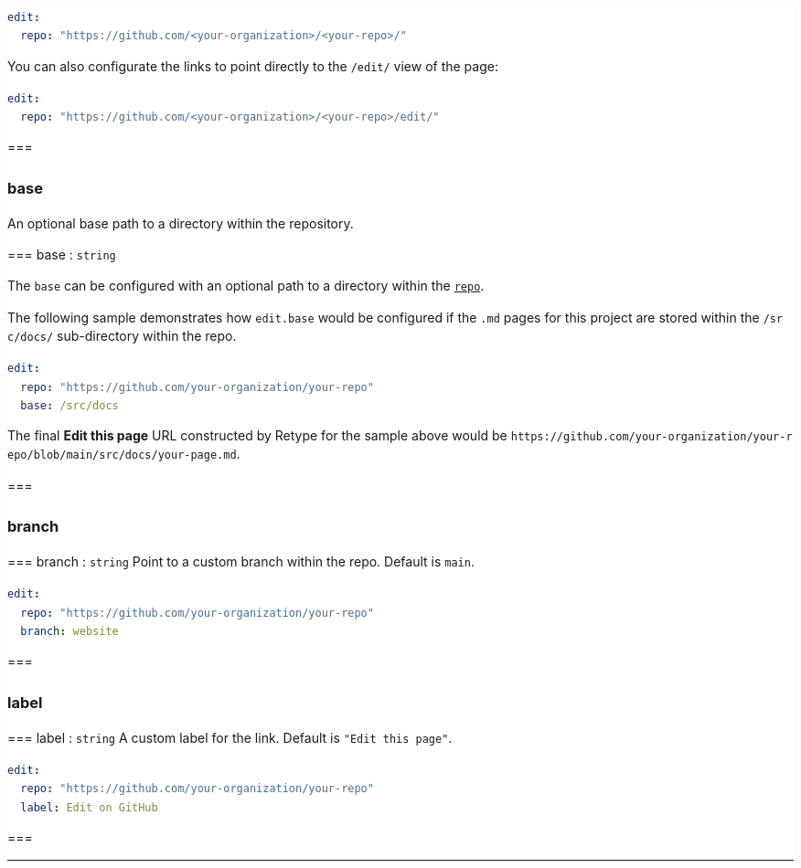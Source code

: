 ```yml
edit:
  repo: "https://github.com/<your-organization>/<your-repo>/"
```

You can also configurate the links to point directly to the `/edit/` view of the page:

```yml
edit:
  repo: "https://github.com/<your-organization>/<your-repo>/edit/"
```

===

### base

An optional base path to a directory within the repository.

=== base : `string`

The `base` can be configured with an optional path to a directory within the [`repo`](#repo).

The following sample demonstrates how `edit.base` would be configured if the `.md` pages for this project are stored within the `/src/docs/` sub-directory within the repo.

```yml
edit:
  repo: "https://github.com/your-organization/your-repo"
  base: /src/docs
```

The final **Edit this page** URL constructed by Retype for the sample above would be `https://github.com/your-organization/your-repo/blob/main/src/docs/your-page.md`.

===

### branch

=== branch : `string`
Point to a custom branch within the repo. Default is `main`.

```yml
edit:
  repo: "https://github.com/your-organization/your-repo"
  branch: website
```
===

### label

=== label : `string`
A custom label for the link. Default is `"Edit this page"`.

```yml
edit:
  repo: "https://github.com/your-organization/your-repo"
  label: Edit on GitHub
```
===

---